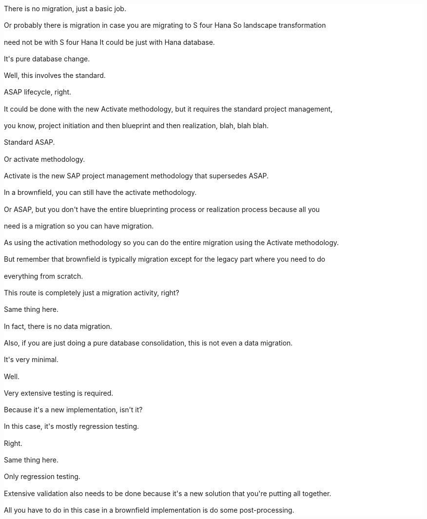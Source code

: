 There is no migration, just a basic job.

Or probably there is migration in case you are migrating to S four Hana So landscape transformation

need not be with S four Hana It could be just with Hana database.

It's pure database change.

Well, this involves the standard.

ASAP lifecycle, right.

It could be done with the new Activate methodology, but it requires the standard project management,

you know, project initiation and then blueprint and then realization, blah, blah blah.

Standard ASAP.

Or activate methodology.

Activate is the new SAP project management methodology that supersedes ASAP.

In a brownfield, you can still have the activate methodology.

Or ASAP, but you don't have the entire blueprinting process or realization process because all you

need is a migration so you can have migration.

As using the activation methodology so you can do the entire migration using the Activate methodology.

But remember that brownfield is typically migration except for the legacy part where you need to do

everything from scratch.

This route is completely just a migration activity, right?

Same thing here.

In fact, there is no data migration.

Also, if you are just doing a pure database consolidation, this is not even a data migration.

It's very minimal.

Well.

Very extensive testing is required.

Because it's a new implementation, isn't it?

In this case, it's mostly regression testing.

Right.

Same thing here.

Only regression testing.

Extensive validation also needs to be done because it's a new solution that you're putting all together.

All you have to do in this case in a brownfield implementation is do some post-processing.
